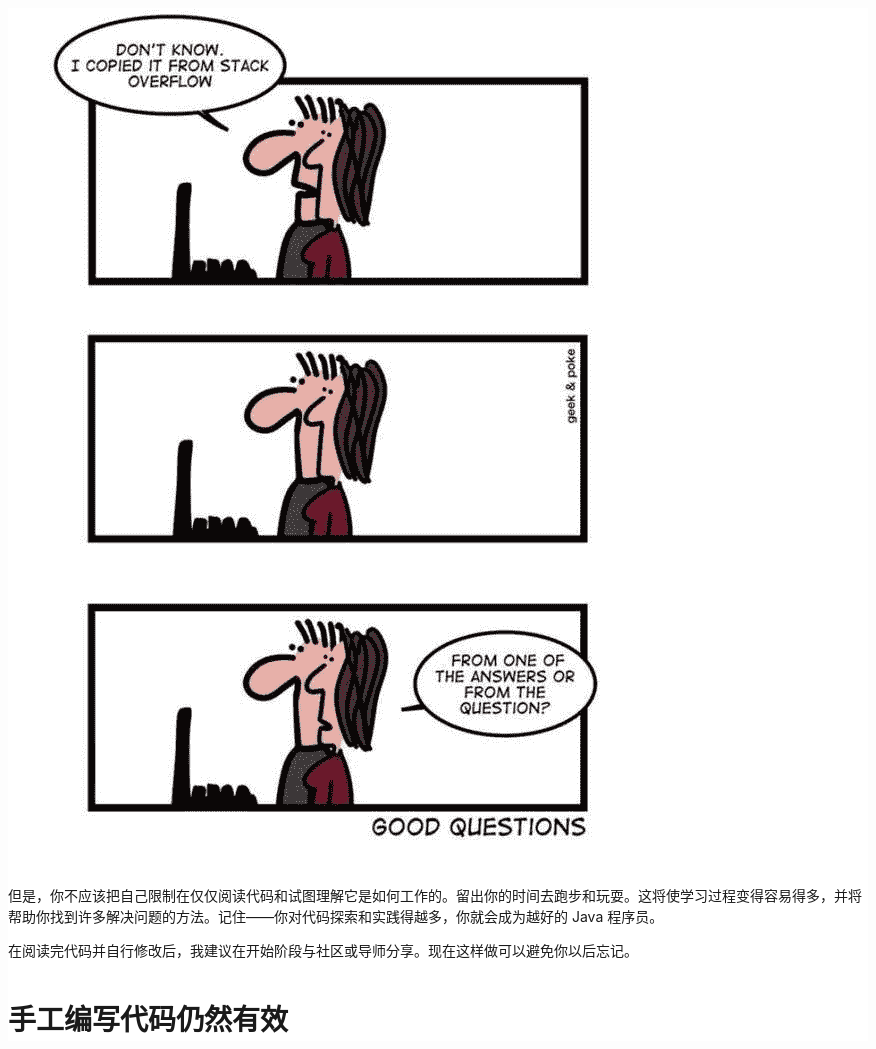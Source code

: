![](img/24fa4dfefe8f760efdd307a323ee7d9a.png)

但是，你不应该把自己限制在仅仅阅读代码和试图理解它是如何工作的。留出你的时间去跑步和玩耍。这将使学习过程变得容易得多，并将帮助你找到许多解决问题的方法。记住——你对代码探索和实践得越多，你就会成为越好的 Java 程序员。

在阅读完代码并自行修改后，我建议在开始阶段与社区或导师分享。现在这样做可以避免你以后忘记。

# 手工编写代码仍然有效

